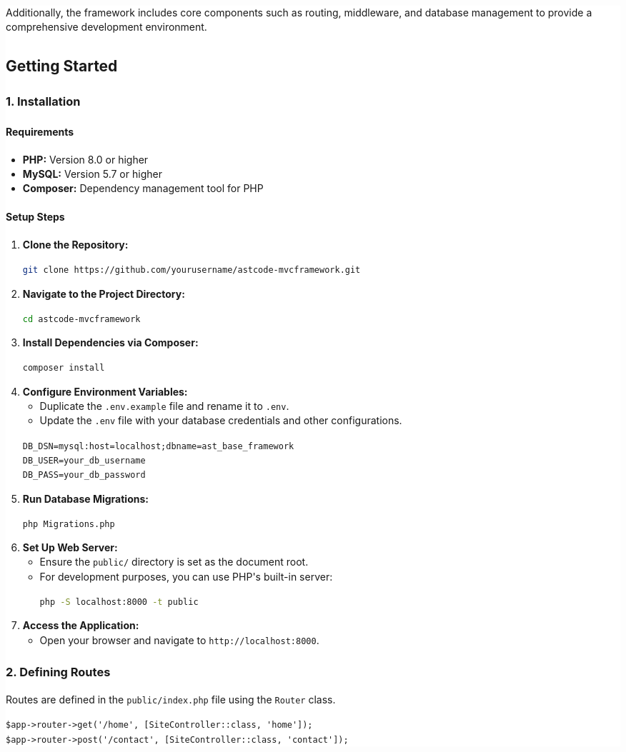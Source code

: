 Additionally, the framework includes core components such as routing, middleware, and database management to provide a comprehensive development environment.

## Getting Started

### 1. Installation

#### Requirements

- **PHP:** Version 8.0 or higher
- **MySQL:** Version 5.7 or higher
- **Composer:** Dependency management tool for PHP

#### Setup Steps

1. **Clone the Repository:**
   ```bash
   git clone https://github.com/yourusername/astcode-mvcframework.git
   ```
2. **Navigate to the Project Directory:**
   ```bash
   cd astcode-mvcframework
   ```
3. **Install Dependencies via Composer:**
   ```bash
   composer install
   ```
4. **Configure Environment Variables:**
   - Duplicate the `.env.example` file and rename it to `.env`.
   - Update the `.env` file with your database credentials and other configurations.
   ```env
   DB_DSN=mysql:host=localhost;dbname=ast_base_framework
   DB_USER=your_db_username
   DB_PASS=your_db_password
   ```
5. **Run Database Migrations:**
   ```bash
   php Migrations.php
   ```
6. **Set Up Web Server:**
   - Ensure the `public/` directory is set as the document root.
   - For development purposes, you can use PHP's built-in server:
     ```bash
     php -S localhost:8000 -t public
     ```
7. **Access the Application:**
   - Open your browser and navigate to `http://localhost:8000`.

### 2. Defining Routes

Routes are defined in the `public/index.php` file using the `Router` class.

```php:file:public/index.php
$app->router->get('/home', [SiteController::class, 'home']);
$app->router->post('/contact', [SiteController::class, 'contact']);
```
